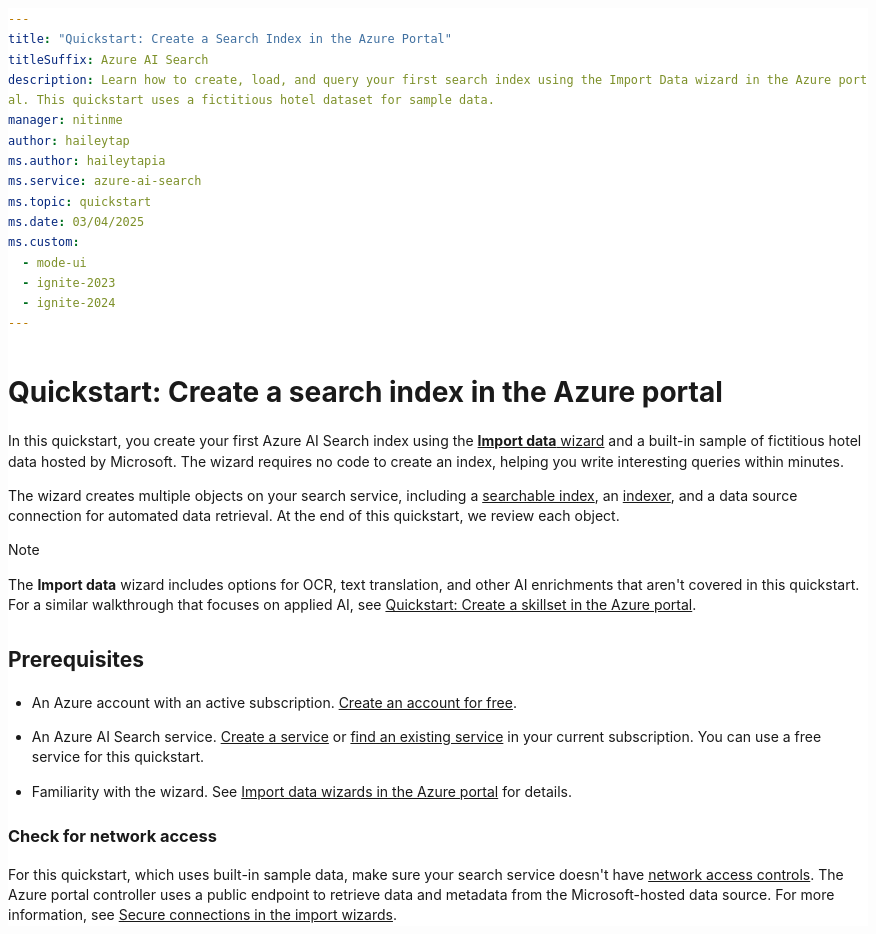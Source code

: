 ```yaml
---
title: "Quickstart: Create a Search Index in the Azure Portal"
titleSuffix: Azure AI Search
description: Learn how to create, load, and query your first search index using the Import Data wizard in the Azure portal. This quickstart uses a fictitious hotel dataset for sample data.
manager: nitinme
author: haileytap
ms.author: haileytapia
ms.service: azure-ai-search
ms.topic: quickstart
ms.date: 03/04/2025
ms.custom:
  - mode-ui
  - ignite-2023
  - ignite-2024
---
```


# Quickstart: Create a search index in the Azure portal

In this quickstart, you create your first Azure AI Search index using the [**Import data** wizard](search-import-data-portal.md) and a built-in sample of fictitious hotel data hosted by Microsoft. The wizard requires no code to create an index, helping you write interesting queries within minutes.

The wizard creates multiple objects on your search service, including a [searchable index](search-what-is-an-index.md), an [indexer](search-indexer-overview.md), and a data source connection for automated data retrieval. At the end of this quickstart, we review each object.

> [!NOTE]
> The **Import data** wizard includes options for OCR, text translation, and other AI enrichments that aren't covered in this quickstart. For a similar walkthrough that focuses on applied AI, see [Quickstart: Create a skillset in the Azure portal](search-get-started-skillset.md).

## Prerequisites

+ An Azure account with an active subscription. [Create an account for free](https://azure.microsoft.com/free/).

+ An Azure AI Search service. [Create a service](search-create-service-portal.md) or [find an existing service](https://portal.azure.com/#blade/HubsExtension/BrowseResourceBlade/resourceType/Microsoft.Search%2FsearchServices) in your current subscription. You can use a free service for this quickstart.

+ Familiarity with the wizard. See [Import data wizards in the Azure portal](search-import-data-portal.md) for details.

### Check for network access

For this quickstart, which uses built-in sample data, make sure your search service doesn't have [network access controls](service-configure-firewall.md). The Azure portal controller uses a public endpoint to retrieve data and metadata from the Microsoft-hosted data source. For more information, see [Secure connections in the import wizards](search-import-data-portal.md#secure-connections).
